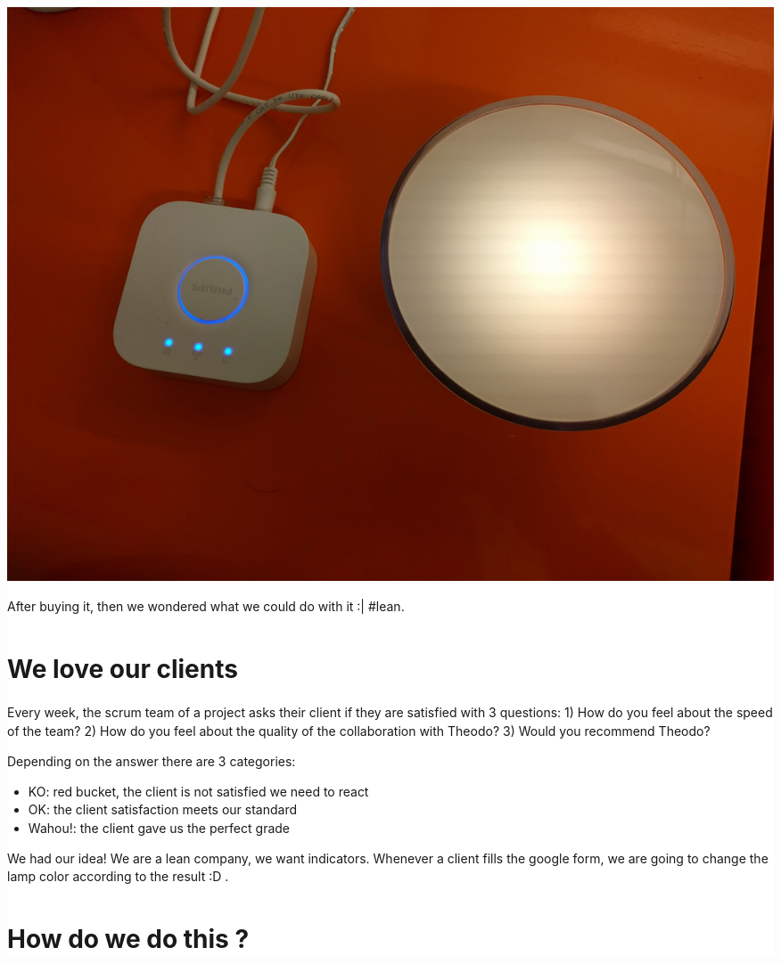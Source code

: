 [![hubandlamp](img/hubandlamp.jpg)](img/hubandlamp.jpg)

After buying it, then we wondered what we could do with it :| #lean.

# We love our clients

Every week, the scrum team of a project asks their client if they are satisfied with 3 questions: 1) How do you feel about the speed of the team? 2) How do you feel about the quality of the collaboration with Theodo? 3) Would you recommend Theodo?

Depending on the answer there are 3 categories:

- KO: red bucket, the client is not satisfied we need to react
- OK: the client satisfaction meets our standard
- Wahou!: the client gave us the perfect grade

We had our idea! We are a lean company, we want indicators. Whenever a client fills the google form, we are going to change the lamp color according to the result :D .

# How do we do this ?
